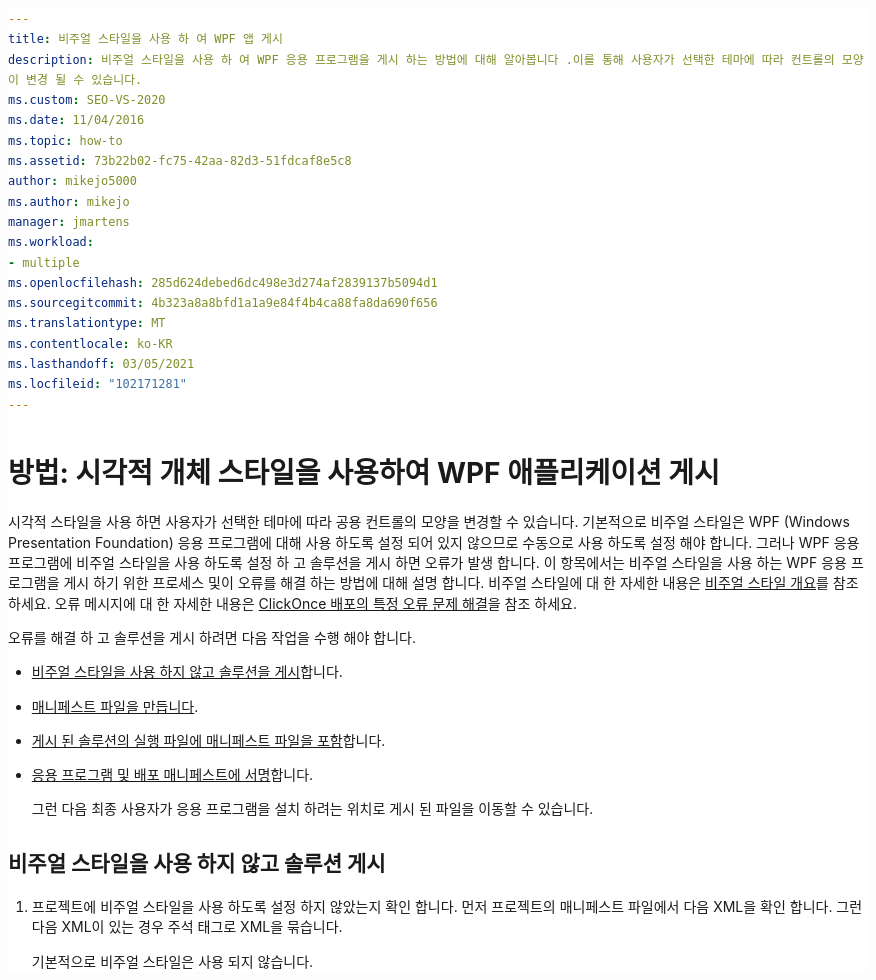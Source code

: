 ```yaml
---
title: 비주얼 스타일을 사용 하 여 WPF 앱 게시
description: 비주얼 스타일을 사용 하 여 WPF 응용 프로그램을 게시 하는 방법에 대해 알아봅니다 .이를 통해 사용자가 선택한 테마에 따라 컨트롤의 모양이 변경 될 수 있습니다.
ms.custom: SEO-VS-2020
ms.date: 11/04/2016
ms.topic: how-to
ms.assetid: 73b22b02-fc75-42aa-82d3-51fdcaf8e5c8
author: mikejo5000
ms.author: mikejo
manager: jmartens
ms.workload:
- multiple
ms.openlocfilehash: 285d624debed6dc498e3d274af2839137b5094d1
ms.sourcegitcommit: 4b323a8a8bfd1a1a9e84f4b4ca88fa8da690f656
ms.translationtype: MT
ms.contentlocale: ko-KR
ms.lasthandoff: 03/05/2021
ms.locfileid: "102171281"
---
```

# <a name="how-to-publish-a-wpf-application-with-visual-styles-enabled"></a>방법: 시각적 개체 스타일을 사용하여 WPF 애플리케이션 게시

시각적 스타일을 사용 하면 사용자가 선택한 테마에 따라 공용 컨트롤의 모양을 변경할 수 있습니다. 기본적으로 비주얼 스타일은 WPF (Windows Presentation Foundation) 응용 프로그램에 대해 사용 하도록 설정 되어 있지 않으므로 수동으로 사용 하도록 설정 해야 합니다. 그러나 WPF 응용 프로그램에 비주얼 스타일을 사용 하도록 설정 하 고 솔루션을 게시 하면 오류가 발생 합니다. 이 항목에서는 비주얼 스타일을 사용 하는 WPF 응용 프로그램을 게시 하기 위한 프로세스 및이 오류를 해결 하는 방법에 대해 설명 합니다. 비주얼 스타일에 대 한 자세한 내용은 [비주얼 스타일 개요](/windows/desktop/Controls/visual-styles-overview)를 참조 하세요. 오류 메시지에 대 한 자세한 내용은 [ClickOnce 배포의 특정 오류 문제 해결](../deployment/troubleshooting-specific-errors-in-clickonce-deployments.md)을 참조 하세요.

 오류를 해결 하 고 솔루션을 게시 하려면 다음 작업을 수행 해야 합니다.

- [비주얼 스타일을 사용 하지 않고 솔루션을 게시](#publish-the-solution-without-visual-styles-enabled)합니다.

- [매니페스트 파일을 만듭니다](#create-a-manifest-file).

- [게시 된 솔루션의 실행 파일에 매니페스트 파일을 포함](#embed-the-manifest-file-into-the-executable-file-of-the-published-solution)합니다.

- [응용 프로그램 및 배포 매니페스트에 서명](#sign-the-application-and-deployment-manifests)합니다.

  그런 다음 최종 사용자가 응용 프로그램을 설치 하려는 위치로 게시 된 파일을 이동할 수 있습니다.

## <a name="publish-the-solution-without-visual-styles-enabled"></a>비주얼 스타일을 사용 하지 않고 솔루션 게시

1. 프로젝트에 비주얼 스타일을 사용 하도록 설정 하지 않았는지 확인 합니다. 먼저 프로젝트의 매니페스트 파일에서 다음 XML을 확인 합니다. 그런 다음 XML이 있는 경우 주석 태그로 XML을 묶습니다.

     기본적으로 비주얼 스타일은 사용 되지 않습니다.
